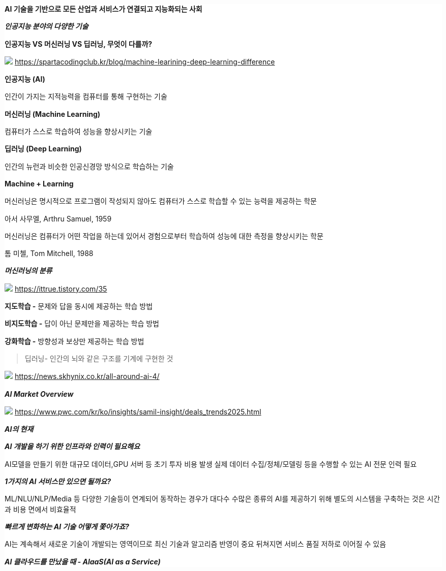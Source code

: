 **AI 기술을 기반으로 모든 산업과 서비스가 연결되고 지능화되는 사회**

_**인공지능 분야의 다양한 기술**_

**인공지능 VS 머신러닝 VS 딥러닝, 무엇이 다를까?**

![](./img/138_img_2.png) https://spartacodingclub.kr/blog/machine-learining-deep-learning-difference

**인공지능 (AI)**

인간이 가지는 지적능력을 컴퓨터를 통해 구현하는 기술

**머신러닝 (Machine Learning)**

컴퓨터가 스스로 학습하여 성능을 향상시키는 기술

**딥러닝 (Deep Learning)**

인간의 뉴런과 비슷한 인공신경망 방식으로 학습하는 기술

**Machine + Learning**

머신러닝은 명시적으로 프로그램이 작성되지 않아도 컴퓨터가 스스로 학습할 수 있는 능력을 제공하는 학문

아서 사무엘, Arthru Samuel, 1959

머신러닝은 컴퓨터가 어떤 작업을 하는데 있어서 경험으로부터 학습하여 성능에 대한 측정을 향상시키는 학문

톰 미첼, Tom Mitchell, 1988

_**머신러닝의 분류**_

![](./img/138_img1.daumcdn.png) https://ittrue.tistory.com/35

**지도학습 -** 문제와 답을 동시에 제공하는 학습 방법

**비지도학습 -** 답이 아닌 문제만을 제공하는 학습 방법

**강화학습 -** 방향성과 보상만 제공하는 학습 방법

> 딥러닝- 인간의 뇌와 같은 구조를 기계에 구현한 것

![](./img/138_img_3.png) https://news.skhynix.co.kr/all-around-ai-4/

_**AI Market Overview**_

![](./img/138_img_1.jpg) https://www.pwc.com/kr/ko/insights/samil-insight/deals_trends2025.html

**_AI의 현재_**

**_AI 개발을 하기 위한 인프라와 인력이 필요해요_**

AI모델을 만들기 위한 대규모 데이터,GPU 서버 등 초기 투자 비용 발생 실제 데이터 수집/정체/모델링 등을 수행할 수 있는 AI 전문 인력 필요

**_1가지의 AI 서비스만 있으면 될까요?_**

ML/NLU/NLP/Media 등 다양한 기술등이 연계되어 동작하는 경우가 대다수 수많은 종류의 AI를 제공하기 위해 별도의 시스템을 구축하는 것은 시간과 비용 면에서 비효율적

_**빠르게 변화하는 AI 기술 어떻게 쫓아가죠?**_

AI는 계속해서 새로운 기술이 개발되는 영역이므로 최신 기술과 알고리즘 반영이 중요 뒤쳐지면 서비스 품질 저하로 이어질 수 있음

_**AI 클라우드를 만났을 때 - AlaaS(AI as a Service)**_

